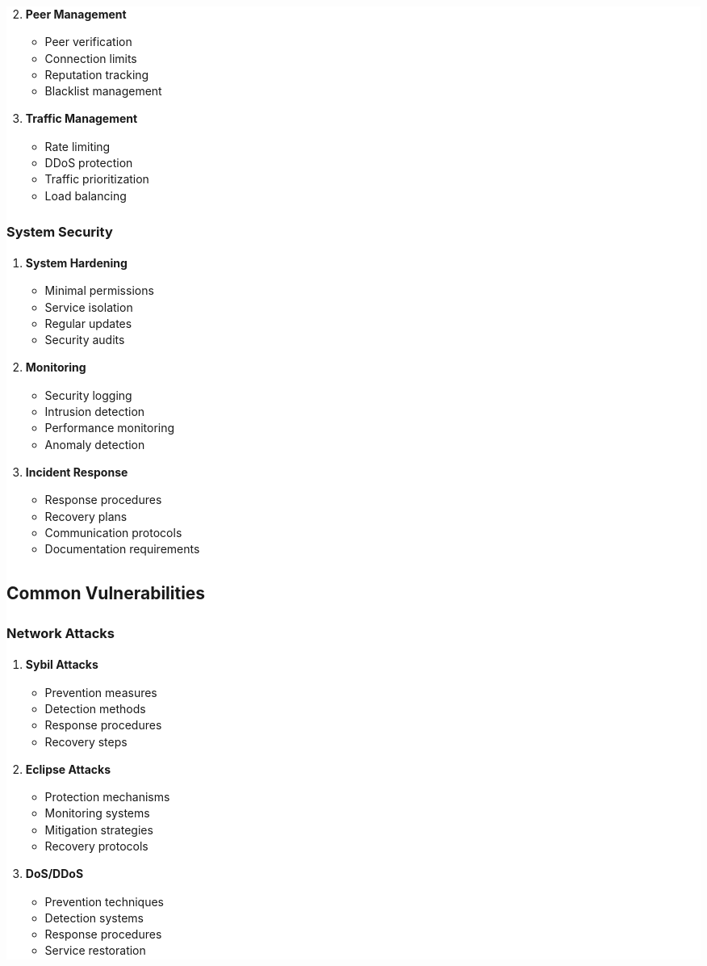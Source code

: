 2. **Peer Management**
   - Peer verification
   - Connection limits
   - Reputation tracking
   - Blacklist management

3. **Traffic Management**
   - Rate limiting
   - DDoS protection
   - Traffic prioritization
   - Load balancing

### System Security

1. **System Hardening**
   - Minimal permissions
   - Service isolation
   - Regular updates
   - Security audits

2. **Monitoring**
   - Security logging
   - Intrusion detection
   - Performance monitoring
   - Anomaly detection

3. **Incident Response**
   - Response procedures
   - Recovery plans
   - Communication protocols
   - Documentation requirements

## Common Vulnerabilities

### Network Attacks
1. **Sybil Attacks**
   - Prevention measures
   - Detection methods
   - Response procedures
   - Recovery steps

2. **Eclipse Attacks**
   - Protection mechanisms
   - Monitoring systems
   - Mitigation strategies
   - Recovery protocols

3. **DoS/DDoS**
   - Prevention techniques
   - Detection systems
   - Response procedures
   - Service restoration
